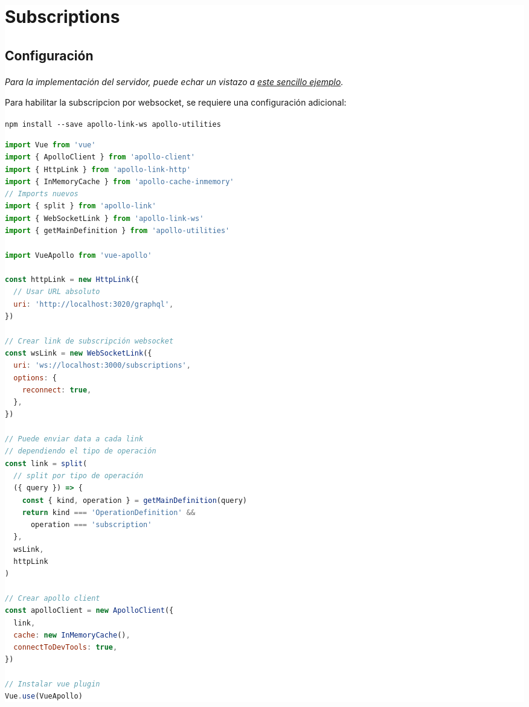 # Subscriptions

## Configuración

*Para la implementación del servidor, puede echar un vistazo a [este sencillo ejemplo](https://github.com/Akryum/apollo-server-example).*

Para habilitar la subscripcion por websocket, se requiere una configuración adicional:

```
npm install --save apollo-link-ws apollo-utilities
```

```js
import Vue from 'vue'
import { ApolloClient } from 'apollo-client'
import { HttpLink } from 'apollo-link-http'
import { InMemoryCache } from 'apollo-cache-inmemory'
// Imports nuevos
import { split } from 'apollo-link'
import { WebSocketLink } from 'apollo-link-ws'
import { getMainDefinition } from 'apollo-utilities'

import VueApollo from 'vue-apollo'

const httpLink = new HttpLink({
  // Usar URL absoluto
  uri: 'http://localhost:3020/graphql',
})

// Crear link de subscripción websocket
const wsLink = new WebSocketLink({
  uri: 'ws://localhost:3000/subscriptions',
  options: {
    reconnect: true,
  },
})

// Puede enviar data a cada link 
// dependiendo el tipo de operación
const link = split(
  // split por tipo de operación
  ({ query }) => {
    const { kind, operation } = getMainDefinition(query)
    return kind === 'OperationDefinition' &&
      operation === 'subscription'
  },
  wsLink,
  httpLink
)

// Crear apollo client
const apolloClient = new ApolloClient({
  link,
  cache: new InMemoryCache(),
  connectToDevTools: true,
})

// Instalar vue plugin 
Vue.use(VueApollo)
```
